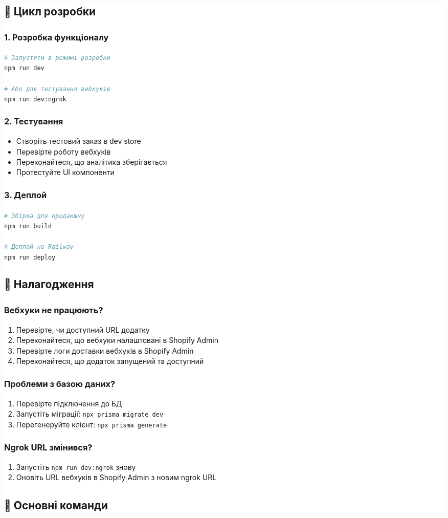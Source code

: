 ## 🔄 Цикл розробки

### 1. Розробка функціоналу

```bash
# Запустити в режимі розробки
npm run dev

# Або для тестування вебхуків
npm run dev:ngrok
```

### 2. Тестування

- Створіть тестовий заказ в dev store
- Перевірте роботу вебхуків
- Переконайтеся, що аналітика зберігається
- Протестуйте UI компоненти

### 3. Деплой

```bash
# Збірка для продакшну
npm run build

# Деплой на Railway
npm run deploy
```

## 🐛 Налагодження

### Вебхуки не працюють?

1. Перевірте, чи доступний URL додатку
2. Переконайтеся, що вебхуки налаштовані в Shopify Admin
3. Перевірте логи доставки вебхуків в Shopify Admin
4. Переконайтеся, що додаток запущений та доступний

### Проблеми з базою даних?

1. Перевірте підключення до БД
2. Запустіть міграції: `npx prisma migrate dev`
3. Перегенеруйте клієнт: `npx prisma generate`

### Ngrok URL змінився?

1. Запустіть `npm run dev:ngrok` знову
2. Оновіть URL вебхуків в Shopify Admin з новим ngrok URL

## 📝 Основні команди

